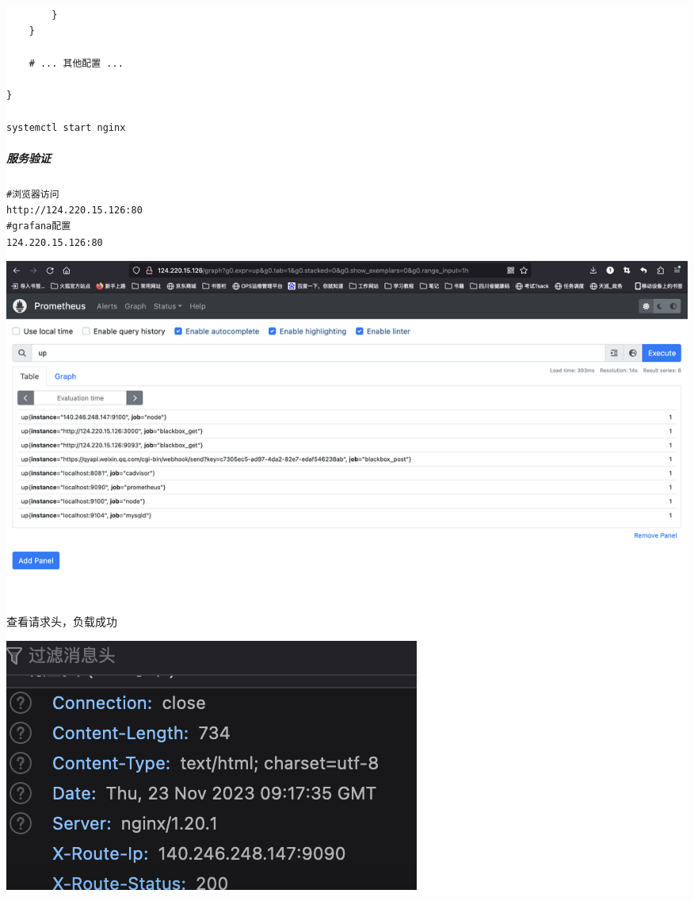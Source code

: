 ```shell
        }
    }
    
    # ... 其他配置 ...

}

systemctl start nginx
```

##### 服务验证

```shell
#浏览器访问
http://124.220.15.126:80
#grafana配置
124.220.15.126:80
```

![image-20231123171648295](./images/image-20231123171648295.png)

查看请求头，负载成功

![image-20231123171845392](./images/image-20231123171845392.png)
